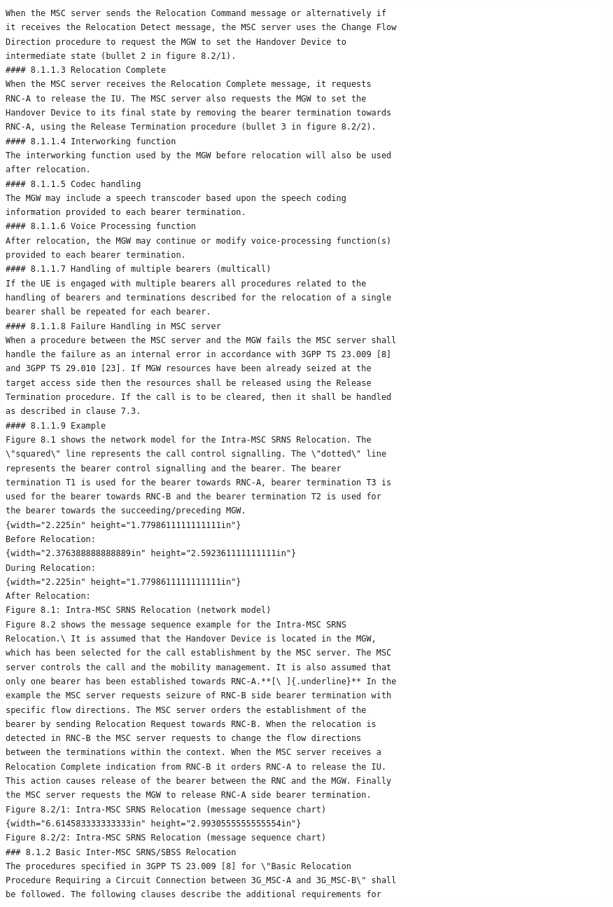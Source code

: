 ```{=html}
When the MSC server sends the Relocation Command message or alternatively if
it receives the Relocation Detect message, the MSC server uses the Change Flow
Direction procedure to request the MGW to set the Handover Device to
intermediate state (bullet 2 in figure 8.2/1).
#### 8.1.1.3 Relocation Complete
When the MSC server receives the Relocation Complete message, it requests
RNC-A to release the IU. The MSC server also requests the MGW to set the
Handover Device to its final state by removing the bearer termination towards
RNC‑A, using the Release Termination procedure (bullet 3 in figure 8.2/2).
#### 8.1.1.4 Interworking function
The interworking function used by the MGW before relocation will also be used
after relocation.
#### 8.1.1.5 Codec handling
The MGW may include a speech transcoder based upon the speech coding
information provided to each bearer termination.
#### 8.1.1.6 Voice Processing function
After relocation, the MGW may continue or modify voice-processing function(s)
provided to each bearer termination.
#### 8.1.1.7 Handling of multiple bearers (multicall)
If the UE is engaged with multiple bearers all procedures related to the
handling of bearers and terminations described for the relocation of a single
bearer shall be repeated for each bearer.
#### 8.1.1.8 Failure Handling in MSC server
When a procedure between the MSC server and the MGW fails the MSC server shall
handle the failure as an internal error in accordance with 3GPP TS 23.009 [8]
and 3GPP TS 29.010 [23]. If MGW resources have been already seized at the
target access side then the resources shall be released using the Release
Termination procedure. If the call is to be cleared, then it shall be handled
as described in clause 7.3.
#### 8.1.1.9 Example
Figure 8.1 shows the network model for the Intra-MSC SRNS Relocation. The
\"squared\" line represents the call control signalling. The \"dotted\" line
represents the bearer control signalling and the bearer. The bearer
termination T1 is used for the bearer towards RNC-A, bearer termination T3 is
used for the bearer towards RNC-B and the bearer termination T2 is used for
the bearer towards the succeeding/preceding MGW.
{width="2.225in" height="1.7798611111111111in"}
Before Relocation:
{width="2.376388888888889in" height="2.592361111111111in"}
During Relocation:
{width="2.225in" height="1.7798611111111111in"}
After Relocation:
Figure 8.1: Intra-MSC SRNS Relocation (network model)
Figure 8.2 shows the message sequence example for the Intra-MSC SRNS
Relocation.\ It is assumed that the Handover Device is located in the MGW,
which has been selected for the call establishment by the MSC server. The MSC
server controls the call and the mobility management. It is also assumed that
only one bearer has been established towards RNC-A.**[\ ]{.underline}** In the
example the MSC server requests seizure of RNC-B side bearer termination with
specific flow directions. The MSC server orders the establishment of the
bearer by sending Relocation Request towards RNC-B. When the relocation is
detected in RNC-B the MSC server requests to change the flow directions
between the terminations within the context. When the MSC server receives a
Relocation Complete indication from RNC-B it orders RNC-A to release the IU.
This action causes release of the bearer between the RNC and the MGW. Finally
the MSC server requests the MGW to release RNC-A side bearer termination.
Figure 8.2/1: Intra-MSC SRNS Relocation (message sequence chart)
{width="6.614583333333333in" height="2.9930555555555554in"}
Figure 8.2/2: Intra-MSC SRNS Relocation (message sequence chart)
### 8.1.2 Basic Inter-MSC SRNS/SBSS Relocation
The procedures specified in 3GPP TS 23.009 [8] for \"Basic Relocation
Procedure Requiring a Circuit Connection between 3G_MSC‑A and 3G_MSC‑B\" shall
be followed. The following clauses describe the additional requirements for
```